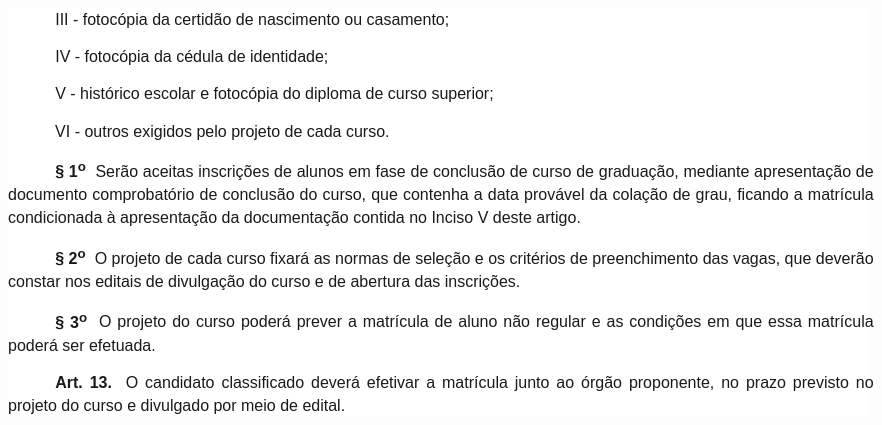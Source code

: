 <p class=MsoNormal style='text-align:justify;text-indent:35.4pt'><span
style='font-size:12.0pt;mso-bidi-font-size:10.0pt;font-family:Arial;mso-bidi-font-family:
"Times New Roman"'>III - fotocópia da certidão de nascimento ou casamento;<o:p></o:p></span></p>

<p class=MsoNormal style='text-align:justify;text-indent:35.4pt'><span
style='font-size:12.0pt;mso-bidi-font-size:10.0pt;font-family:Arial;mso-bidi-font-family:
"Times New Roman"'>IV - fotocópia da cédula de identidade;<o:p></o:p></span></p>

<p class=MsoNormal style='text-align:justify;text-indent:35.4pt'><span
style='font-size:12.0pt;mso-bidi-font-size:10.0pt;font-family:Arial;mso-bidi-font-family:
"Times New Roman"'>V - histórico escolar e fotocópia do diploma de curso
superior;<o:p></o:p></span></p>

<p class=MsoBodyTextIndent2 style='text-indent:35.3pt'><span style='font-size:
12.0pt;mso-bidi-font-size:10.0pt;font-family:Arial;mso-bidi-font-family:"Times New Roman"'>VI
- outros exigidos pelo projeto de cada curso.<o:p></o:p></span></p>

<p class=MsoNormal style='margin-right:-4.2pt;text-align:justify;text-indent:
35.4pt'><b style='mso-bidi-font-weight:normal'><span style='font-size:12.0pt;
mso-bidi-font-size:10.0pt;font-family:Arial;mso-bidi-font-family:"Times New Roman"'>§
1<sup>o</sup></span></b><span style='font-size:12.0pt;mso-bidi-font-size:10.0pt;
font-family:Arial;mso-bidi-font-family:"Times New Roman"'><span
style="mso-spacerun: yes">  </span>Serão aceitas inscrições de alunos em fase
de conclusão de curso de graduação, mediante apresentação de documento
comprobatório de conclusão do curso, que contenha a data provável da colação de
grau, ficando a matrícula condicionada à apresentação da documentação contida
no Inciso V deste artigo.<o:p></o:p></span></p>

<p class=MsoNormal style='margin-right:-4.2pt;text-align:justify;text-indent:
35.4pt'><b style='mso-bidi-font-weight:normal'><span style='font-size:12.0pt;
mso-bidi-font-size:10.0pt;font-family:Arial;mso-bidi-font-family:"Times New Roman"'>§
2<sup>o</sup></span></b><span style='font-size:12.0pt;mso-bidi-font-size:10.0pt;
font-family:Arial;mso-bidi-font-family:"Times New Roman"'><span
style="mso-spacerun: yes">  </span>O projeto de cada curso fixará as normas de
seleção e os critérios de preenchimento das vagas, que deverão constar nos
editais de divulgação do curso e de abertura das inscrições. <o:p></o:p></span></p>

<p class=MsoNormal style='margin-right:-4.2pt;text-align:justify;text-indent:
35.4pt'><b style='mso-bidi-font-weight:normal'><span style='font-size:12.0pt;
mso-bidi-font-size:10.0pt;font-family:Arial;mso-bidi-font-family:"Times New Roman"'>§
3<sup>o</sup></span></b><span style='font-size:12.0pt;mso-bidi-font-size:10.0pt;
font-family:Arial;mso-bidi-font-family:"Times New Roman"'><span
style="mso-spacerun: yes">  </span>O projeto do curso poderá prever a matrícula
de aluno não regular e as condições em que essa matrícula poderá ser efetuada.<o:p></o:p></span></p>

<p class=MsoNormal style='margin-right:-4.2pt;text-align:justify;text-indent:
35.4pt'><b style='mso-bidi-font-weight:normal'><span style='font-size:12.0pt;
mso-bidi-font-size:10.0pt;font-family:Arial;mso-bidi-font-family:"Times New Roman"'>Art.
13.</span></b><span style='font-size:12.0pt;mso-bidi-font-size:10.0pt;
font-family:Arial;mso-bidi-font-family:"Times New Roman"'><span
style="mso-spacerun: yes">  </span>O candidato classificado deverá efetivar a
matrícula junto ao órgão proponente, no prazo previsto no projeto do curso e
divulgado por meio de edital.<o:p></o:p></span></p>

